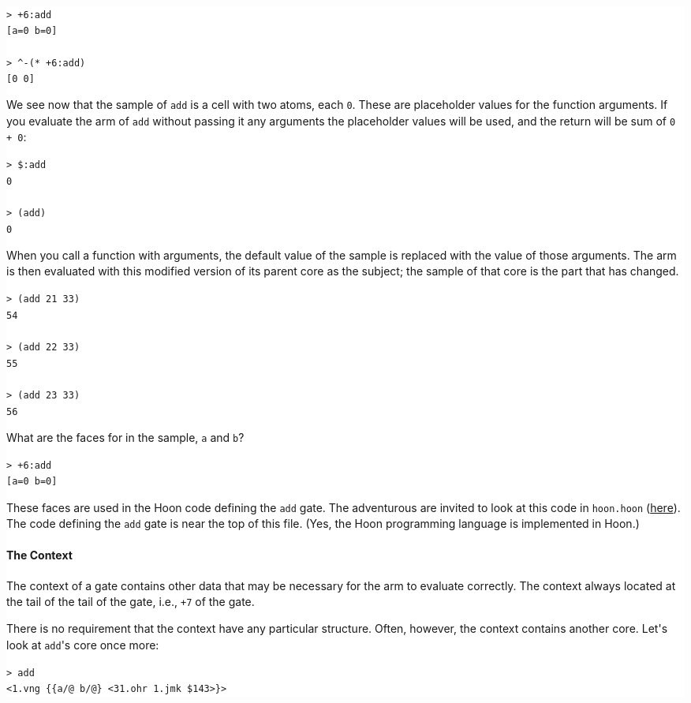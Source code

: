 ```
> +6:add
[a=0 b=0]

> ^-(* +6:add)
[0 0]
```

We see now that the sample of `add` is a cell with two atoms, each `0`.  These are placeholder values for the function arguments.  If you evaluate the arm of `add` without passing it any arguments the placeholder values will be used, and the return will be sum of `0 + 0`:

```
> $:add
0

> (add)
0
```

When you call a function with arguments, the default value of the sample is replaced with the value of those arguments.  The arm is then evaluated with this modified version of its parent core as the subject; the sample of that core is the part that has changed.

```
> (add 21 33)
54

> (add 22 33)
55

> (add 23 33)
56
```

What are the faces for in the sample, `a` and `b`?

```
> +6:add
[a=0 b=0]
```

These faces are used in the Hoon code defining the `add` gate.  The adventurous are invited to look at this code in `hoon.hoon` ([here](https://github.com/urbit/arvo/blob/master/sys/hoon.hoon)).  The code defining the `add` gate is near the top of this file.  (Yes, the Hoon programming language is implemented in Hoon.)

#### The Context

The context of a gate contains other data that may be necessary for the arm to evaluate correctly.  The context always located at the tail of the tail of the gate, i.e., `+7` of the gate.

There is no requirement that the context have any particular structure.  Often, however, the context contains another core.  Let's look at `add`'s core once more:

```
> add
<1.vng {{a/@ b/@} <31.ohr 1.jmk $143>}>
```
